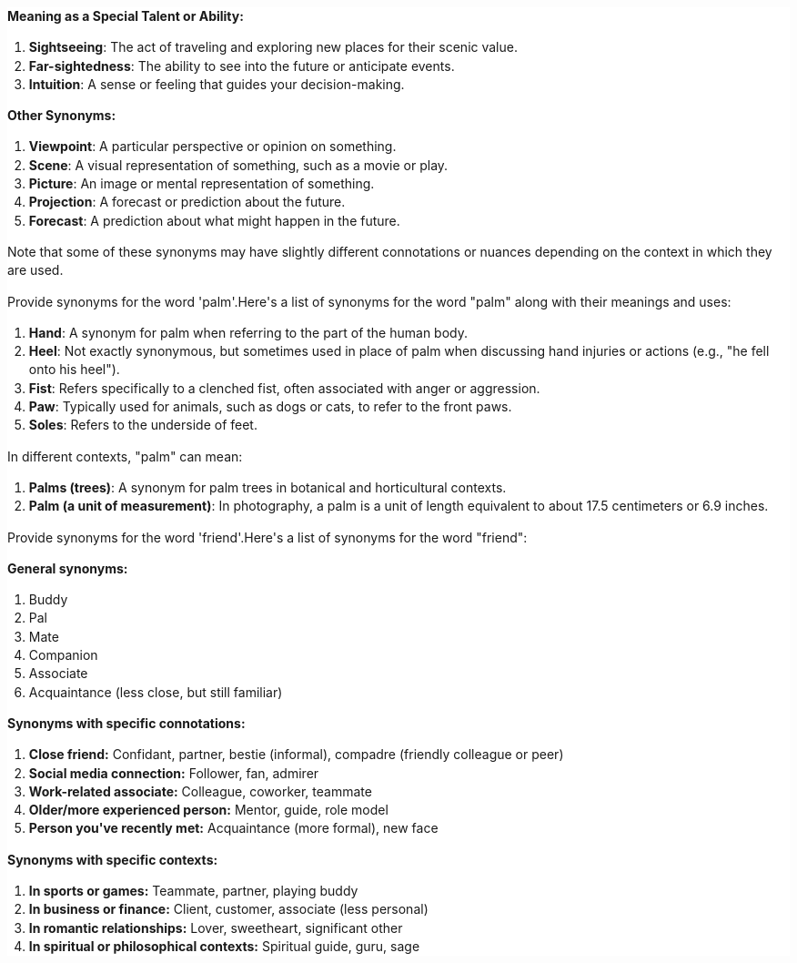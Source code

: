 **Meaning as a Special Talent or Ability:**

1. **Sightseeing**: The act of traveling and exploring new places for their scenic value.
2. **Far-sightedness**: The ability to see into the future or anticipate events.
3. **Intuition**: A sense or feeling that guides your decision-making.

**Other Synonyms:**

1. **Viewpoint**: A particular perspective or opinion on something.
2. **Scene**: A visual representation of something, such as a movie or play.
3. **Picture**: An image or mental representation of something.
4. **Projection**: A forecast or prediction about the future.
5. **Forecast**: A prediction about what might happen in the future.

Note that some of these synonyms may have slightly different connotations or nuances depending on the context in which they are used.
<end>

Provide synonyms for the word 'palm'.<start>Here's a list of synonyms for the word "palm" along with their meanings and uses:

1. **Hand**: A synonym for palm when referring to the part of the human body.
2. **Heel**: Not exactly synonymous, but sometimes used in place of palm when discussing hand injuries or actions (e.g., "he fell onto his heel").
3. **Fist**: Refers specifically to a clenched fist, often associated with anger or aggression.
4. **Paw**: Typically used for animals, such as dogs or cats, to refer to the front paws.
5. **Soles**: Refers to the underside of feet.

In different contexts, "palm" can mean:

1. **Palms (trees)**: A synonym for palm trees in botanical and horticultural contexts.
2. **Palm (a unit of measurement)**: In photography, a palm is a unit of length equivalent to about 17.5 centimeters or 6.9 inches.
<end>

Provide synonyms for the word 'friend'.<start>Here's a list of synonyms for the word "friend":

**General synonyms:**

1. Buddy
2. Pal
3. Mate
4. Companion
5. Associate
6. Acquaintance (less close, but still familiar)

**Synonyms with specific connotations:**

1. **Close friend:** Confidant, partner, bestie (informal), compadre (friendly colleague or peer)
2. **Social media connection:** Follower, fan, admirer
3. **Work-related associate:** Colleague, coworker, teammate
4. **Older/more experienced person:** Mentor, guide, role model
5. **Person you've recently met:** Acquaintance (more formal), new face

**Synonyms with specific contexts:**

1. **In sports or games:** Teammate, partner, playing buddy
2. **In business or finance:** Client, customer, associate (less personal)
3. **In romantic relationships:** Lover, sweetheart, significant other
4. **In spiritual or philosophical contexts:** Spiritual guide, guru, sage
